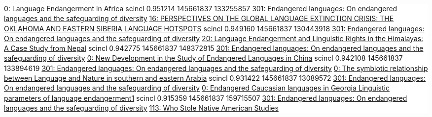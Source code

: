 <td><a href="https://www.semanticscholar.org/paper/bf27b29b5b8ab9f85df760d67e9eb3b7d6bf678f">0: Language Endangerment in Africa</a></td>
</tr>
<tr>
<td>scincl</td>
<td>0.951214</td>
<td>145661837</td>
<td>133255857</td>
<td><a href="https://www.semanticscholar.org/paper/d0cf7f00f35de492d3d7ede64af4b95b4e51ecc8">301: Endangered languages: On endangered languages and the safeguarding of diversity</a></td>
<td><a href="https://www.semanticscholar.org/paper/7126ae59878cf8c1babc8d2e41916799de854722">16: PERSPECTIVES ON THE GLOBAL LANGUAGE EXTINCTION CRISIS: THE OKLAHOMA AND EASTERN SIBERIA LANGUAGE HOTSPOTS</a></td>
</tr>
<tr>
<td>scincl</td>
<td>0.949160</td>
<td>145661837</td>
<td>130443918</td>
<td><a href="https://www.semanticscholar.org/paper/d0cf7f00f35de492d3d7ede64af4b95b4e51ecc8">301: Endangered languages: On endangered languages and the safeguarding of diversity</a></td>
<td><a href="https://www.semanticscholar.org/paper/d0c4c42bfbe5fb0289c9a419ca331b52e8e0d593">20: Language Endangerment and Linguistic Rights in the Himalayas: A Case Study from Nepal</a></td>
</tr>
<tr>
<td>scincl</td>
<td>0.942775</td>
<td>145661837</td>
<td>148372815</td>
<td><a href="https://www.semanticscholar.org/paper/d0cf7f00f35de492d3d7ede64af4b95b4e51ecc8">301: Endangered languages: On endangered languages and the safeguarding of diversity</a></td>
<td><a href="https://www.semanticscholar.org/paper/b0696727dc89999cc8234ee6846c1917f9a3f5d1">0: New Development in the Study of Endangered Languages in China</a></td>
</tr>
<tr>
<td>scincl</td>
<td>0.942108</td>
<td>145661837</td>
<td>133894619</td>
<td><a href="https://www.semanticscholar.org/paper/d0cf7f00f35de492d3d7ede64af4b95b4e51ecc8">301: Endangered languages: On endangered languages and the safeguarding of diversity</a></td>
<td><a href="https://www.semanticscholar.org/paper/b6b66f16854d07987e7df82e7a038bf08bd9df5a">0: The symbiotic relationship between Language and Nature in southern and eastern Arabia</a></td>
</tr>
<tr>
<td>scincl</td>
<td>0.931422</td>
<td>145661837</td>
<td>13089572</td>
<td><a href="https://www.semanticscholar.org/paper/d0cf7f00f35de492d3d7ede64af4b95b4e51ecc8">301: Endangered languages: On endangered languages and the safeguarding of diversity</a></td>
<td><a href="https://www.semanticscholar.org/paper/299a43e4efb6ebfa82ec9520ec34a21127c68017">0: Endangered Caucasian languages in Georgia Linguistic parameters of language endangerment1</a></td>
</tr>
<tr>
<td>scincl</td>
<td>0.915359</td>
<td>145661837</td>
<td>159715507</td>
<td><a href="https://www.semanticscholar.org/paper/d0cf7f00f35de492d3d7ede64af4b95b4e51ecc8">301: Endangered languages: On endangered languages and the safeguarding of diversity</a></td>
<td><a href="https://www.semanticscholar.org/paper/a15dd63bd8520a106b8cd1e1d9e25edc053647e4">113: Who Stole Native American Studies</a></td>
</tr>